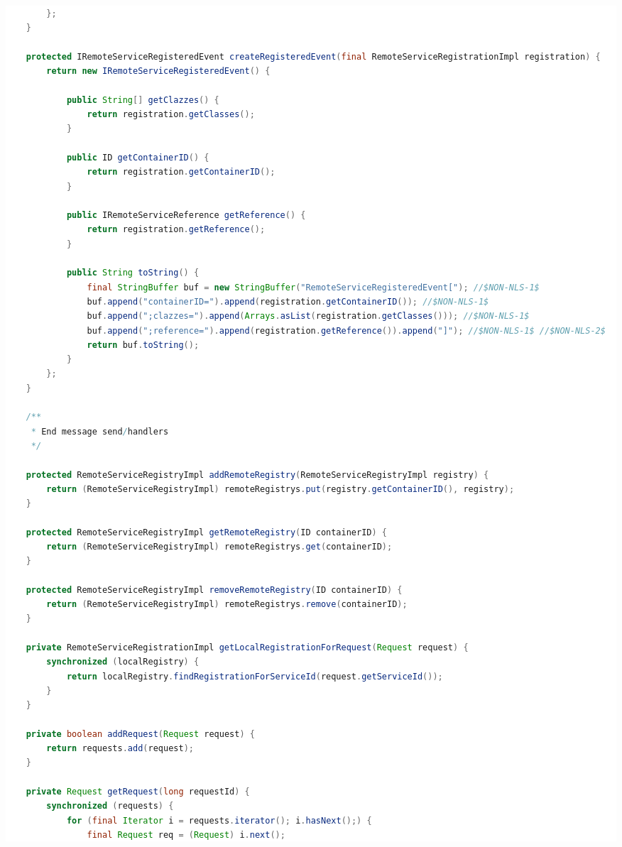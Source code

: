 ```java
		};
	}

	protected IRemoteServiceRegisteredEvent createRegisteredEvent(final RemoteServiceRegistrationImpl registration) {
		return new IRemoteServiceRegisteredEvent() {

			public String[] getClazzes() {
				return registration.getClasses();
			}

			public ID getContainerID() {
				return registration.getContainerID();
			}

			public IRemoteServiceReference getReference() {
				return registration.getReference();
			}

			public String toString() {
				final StringBuffer buf = new StringBuffer("RemoteServiceRegisteredEvent["); //$NON-NLS-1$
				buf.append("containerID=").append(registration.getContainerID()); //$NON-NLS-1$
				buf.append(";clazzes=").append(Arrays.asList(registration.getClasses())); //$NON-NLS-1$
				buf.append(";reference=").append(registration.getReference()).append("]"); //$NON-NLS-1$ //$NON-NLS-2$
				return buf.toString();
			}
		};
	}

	/**
	 * End message send/handlers
	 */

	protected RemoteServiceRegistryImpl addRemoteRegistry(RemoteServiceRegistryImpl registry) {
		return (RemoteServiceRegistryImpl) remoteRegistrys.put(registry.getContainerID(), registry);
	}

	protected RemoteServiceRegistryImpl getRemoteRegistry(ID containerID) {
		return (RemoteServiceRegistryImpl) remoteRegistrys.get(containerID);
	}

	protected RemoteServiceRegistryImpl removeRemoteRegistry(ID containerID) {
		return (RemoteServiceRegistryImpl) remoteRegistrys.remove(containerID);
	}

	private RemoteServiceRegistrationImpl getLocalRegistrationForRequest(Request request) {
		synchronized (localRegistry) {
			return localRegistry.findRegistrationForServiceId(request.getServiceId());
		}
	}

	private boolean addRequest(Request request) {
		return requests.add(request);
	}

	private Request getRequest(long requestId) {
		synchronized (requests) {
			for (final Iterator i = requests.iterator(); i.hasNext();) {
				final Request req = (Request) i.next();
```